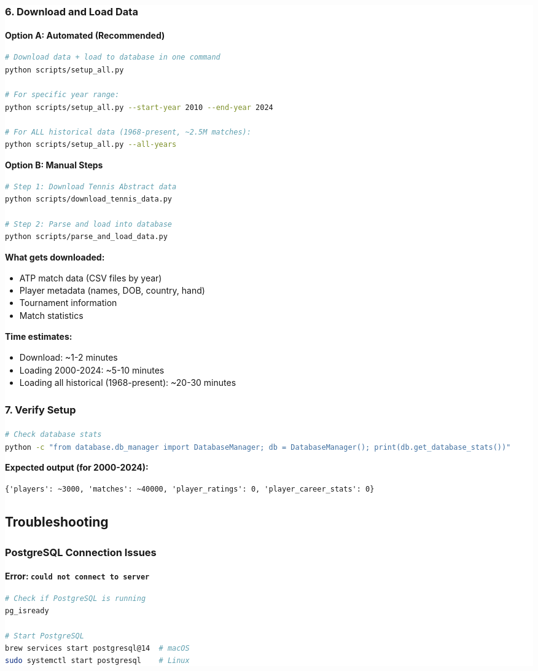 ### 6. Download and Load Data

**Option A: Automated (Recommended)**

```bash
# Download data + load to database in one command
python scripts/setup_all.py

# For specific year range:
python scripts/setup_all.py --start-year 2010 --end-year 2024

# For ALL historical data (1968-present, ~2.5M matches):
python scripts/setup_all.py --all-years
```

**Option B: Manual Steps**

```bash
# Step 1: Download Tennis Abstract data
python scripts/download_tennis_data.py

# Step 2: Parse and load into database
python scripts/parse_and_load_data.py
```

**What gets downloaded:**
- ATP match data (CSV files by year)
- Player metadata (names, DOB, country, hand)
- Tournament information
- Match statistics

**Time estimates:**
- Download: ~1-2 minutes
- Loading 2000-2024: ~5-10 minutes
- Loading all historical (1968-present): ~20-30 minutes

### 7. Verify Setup

```bash
# Check database stats
python -c "from database.db_manager import DatabaseManager; db = DatabaseManager(); print(db.get_database_stats())"
```

**Expected output (for 2000-2024):**
```
{'players': ~3000, 'matches': ~40000, 'player_ratings': 0, 'player_career_stats': 0}
```

## Troubleshooting

### PostgreSQL Connection Issues

**Error: `could not connect to server`**
```bash
# Check if PostgreSQL is running
pg_isready

# Start PostgreSQL
brew services start postgresql@14  # macOS
sudo systemctl start postgresql    # Linux
```
